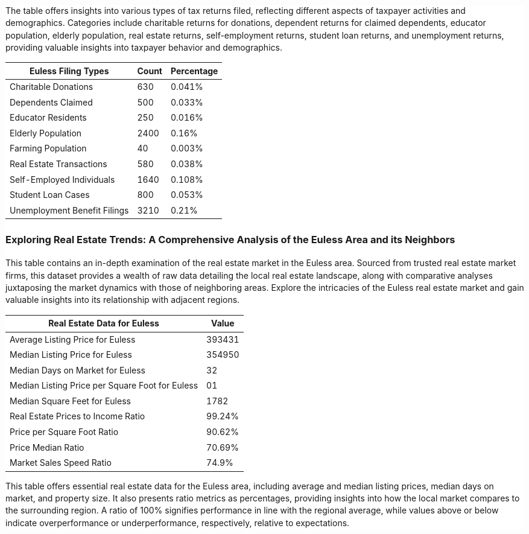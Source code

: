The table offers insights into various types of tax returns filed, reflecting different aspects of taxpayer activities and demographics. Categories include charitable returns for donations, dependent returns for claimed dependents, educator population, elderly population, real estate returns, self-employment returns, student loan returns, and unemployment returns, providing valuable insights into taxpayer behavior and demographics.

| Euless Filing Types                    | Count | Percentage |
|--------------------------------------|-------|------------|
| Charitable Donations                 | 630 | 0.041% |
| Dependents Claimed                   | 500 | 0.033% |
| Educator Residents                   | 250 | 0.016% |
| Elderly Population                   | 2400 | 0.16% |
| Farming Population                   | 40 | 0.003% |
| Real Estate Transactions             | 580 | 0.038% |
| Self-Employed Individuals            | 1640 | 0.108% |
| Student Loan Cases                   | 800 | 0.053% |
| Unemployment Benefit Filings         | 3210 | 0.21% |

### Exploring Real Estate Trends: A Comprehensive Analysis of the Euless Area and its Neighbors

This table contains an in-depth examination of the real estate market in the Euless area. Sourced from trusted real estate market firms, this dataset provides a wealth of raw data detailing the local real estate landscape, along with comparative analyses juxtaposing the market dynamics with those of neighboring areas. Explore the intricacies of the Euless real estate market and gain valuable insights into its relationship with adjacent regions.


| Real Estate Data for Euless                       | Value    |
|------------------------------------------------|----------|
| Average Listing Price for Euless               | 393431 |
| Median Listing Price for Euless                | 354950 |
| Median Days on Market for Euless               | 32 |
| Median Listing Price per Square Foot for Euless| 01 |
| Median Square Feet for Euless                  | 1782 |
| Real Estate Prices to Income Ratio           | 99.24% |
| Price per Square Foot Ratio                  | 90.62% |
| Price Median Ratio                           | 70.69% |
| Market Sales Speed Ratio                     | 74.9% |

This table offers essential real estate data for the Euless area, including average and median listing prices, median days on market, and property size. It also presents ratio metrics as percentages, providing insights into how the local market compares to the surrounding region. A ratio of 100% signifies performance in line with the regional average, while values above or below indicate overperformance or underperformance, respectively, relative to expectations.
